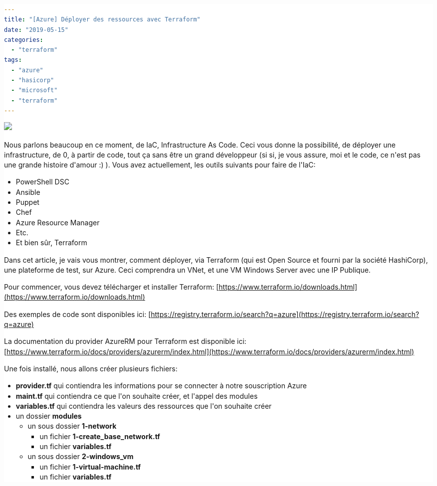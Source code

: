 ```yaml
---
title: "[Azure] Déployer des ressources avec Terraform"
date: "2019-05-15"
categories: 
  - "terraform"
tags: 
  - "azure"
  - "hasicorp"
  - "microsoft"
  - "terraform"
---
```


![](https://cloudyjourney.fr/wp-content/uploads/2019/05/terraform_logo.jpg)

Nous parlons beaucoup en ce moment, de IaC, Infrastructure As Code. Ceci vous donne la possibilité, de déployer une infrastructure, de 0, à partir de code, tout ça sans être un grand développeur (si si, je vous assure, moi et le code, ce n'est pas une grande histoire d'amour :) ). Vous avez actuellement, les outils suivants pour faire de l'IaC:

- PowerShell DSC
- Ansible
- Puppet
- Chef
- Azure Resource Manager
- Etc.
- Et bien sûr, Terraform

Dans cet article, je vais vous montrer, comment déployer, via Terraform (qui est Open Source et fourni par la société HashiCorp), une plateforme de test, sur Azure. Ceci comprendra un VNet, et une VM Windows Server avec une IP Publique.

Pour commencer, vous devez télécharger et installer Terraform: [https://www.terraform.io/downloads.html](https://www.terraform.io/downloads.html)

Des exemples de code sont disponibles ici: [https://registry.terraform.io/search?q=azure](https://registry.terraform.io/search?q=azure)

La documentation du provider AzureRM pour Terraform est disponible ici: [https://www.terraform.io/docs/providers/azurerm/index.html](https://www.terraform.io/docs/providers/azurerm/index.html)

Une fois installé, nous allons créer plusieurs fichiers:

- **provider.tf** qui contiendra les informations pour se connecter à notre souscription Azure
- **maint.tf** qui contiendra ce que l'on souhaite créer, et l'appel des modules
- **variables.tf** qui contiendra les valeurs des ressources que l'on souhaite créer
- un dossier **modules**
    - un sous dossier **1-network**
        - un fichier **1-create\_base\_network.tf**
        - un fichier **variables.tf**
    - un sous dossier **2-windows\_vm**
        - un fichier **1-virtual-machine.tf**
        - un fichier **variables.tf**

